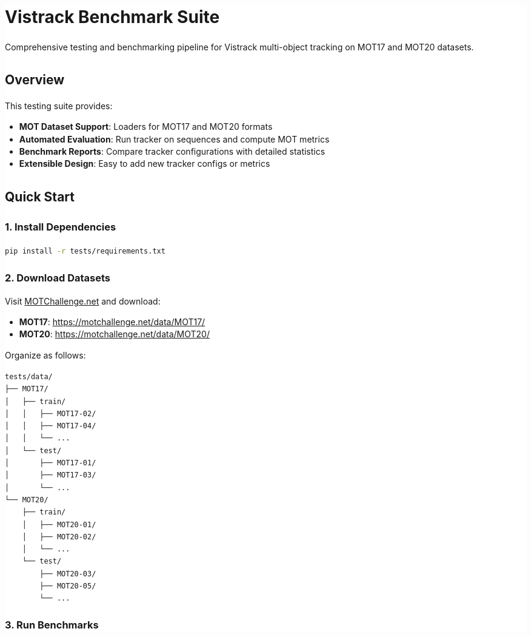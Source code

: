 # Vistrack Benchmark Suite

Comprehensive testing and benchmarking pipeline for Vistrack multi-object tracking on MOT17 and MOT20 datasets.

## Overview

This testing suite provides:
- **MOT Dataset Support**: Loaders for MOT17 and MOT20 formats
- **Automated Evaluation**: Run tracker on sequences and compute MOT metrics
- **Benchmark Reports**: Compare tracker configurations with detailed statistics
- **Extensible Design**: Easy to add new tracker configs or metrics

## Quick Start

### 1. Install Dependencies

```bash
pip install -r tests/requirements.txt
```

### 2. Download Datasets

Visit [MOTChallenge.net](https://motchallenge.net/) and download:
- **MOT17**: https://motchallenge.net/data/MOT17/
- **MOT20**: https://motchallenge.net/data/MOT20/

Organize as follows:
```
tests/data/
├── MOT17/
│   ├── train/
│   │   ├── MOT17-02/
│   │   ├── MOT17-04/
│   │   └── ...
│   └── test/
│       ├── MOT17-01/
│       ├── MOT17-03/
│       └── ...
└── MOT20/
    ├── train/
    │   ├── MOT20-01/
    │   ├── MOT20-02/
    │   └── ...
    └── test/
        ├── MOT20-03/
        ├── MOT20-05/
        └── ...
```

### 3. Run Benchmarks
